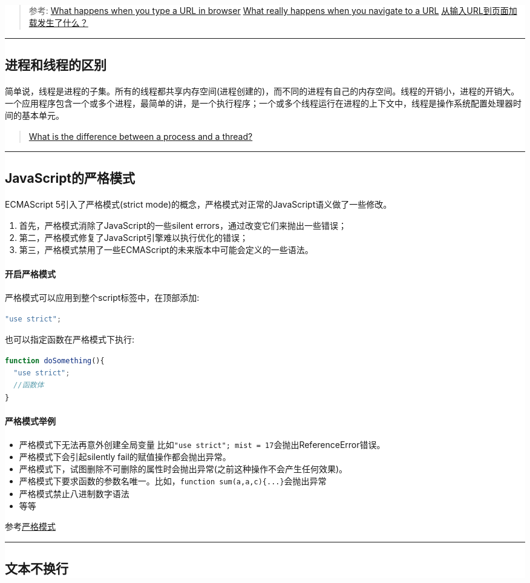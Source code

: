 > 参考: [What happens when you type a URL in browser](http://edusagar.com/articles/view/70/What-happens-when-you-type-a-URL-in-browser)  [What really happens when you navigate to a URL](http://igoro.com/archive/what-really-happens-when-you-navigate-to-a-url/)  [从输入URL到页面加载发生了什么？](https://segmentfault.com/a/1190000006879700)

---

## 进程和线程的区别

简单说，线程是进程的子集。所有的线程都共享内存空间(进程创建的)，而不同的进程有自己的内存空间。线程的开销小，进程的开销大。一个应用程序包含一个或多个进程，最简单的讲，是一个执行程序；一个或多个线程运行在进程的上下文中，线程是操作系统配置处理器时间的基本单元。

> [What is the difference between a process and a thread?](https://stackoverflow.com/questions/200469/what-is-the-difference-between-a-process-and-a-thread)

---

## JavaScript的严格模式

ECMAScript 5引入了严格模式(strict mode)的概念，严格模式对正常的JavaScript语义做了一些修改。

1. 首先，严格模式消除了JavaScript的一些silent errors，通过改变它们来抛出一些错误；
2. 第二，严格模式修复了JavaScript引擎难以执行优化的错误；
3. 第三，严格模式禁用了一些ECMAScript的未来版本中可能会定义的一些语法。

#### 开启严格模式

严格模式可以应用到整个script标签中，在顶部添加:

```js
"use strict";
```

也可以指定函数在严格模式下执行:

```js
function doSomething(){
  "use strict";
  //函数体
}
```

#### 严格模式举例

+ 严格模式下无法再意外创建全局变量 比如`"use strict"; mist = 17`会抛出ReferenceError错误。
+ 严格模式下会引起silently fail的赋值操作都会抛出异常。
+ 严格模式下，试图删除不可删除的属性时会抛出异常(之前这种操作不会产生任何效果)。
+ 严格模式下要求函数的参数名唯一。比如，`function sum(a,a,c){...}`会抛出异常
+ 严格模式禁止八进制数字语法
+ 等等

参考[严格模式](https://developer.mozilla.org/zh-CN/docs/Web/JavaScript/Reference/Strict_mode)

---

## 文本不换行
